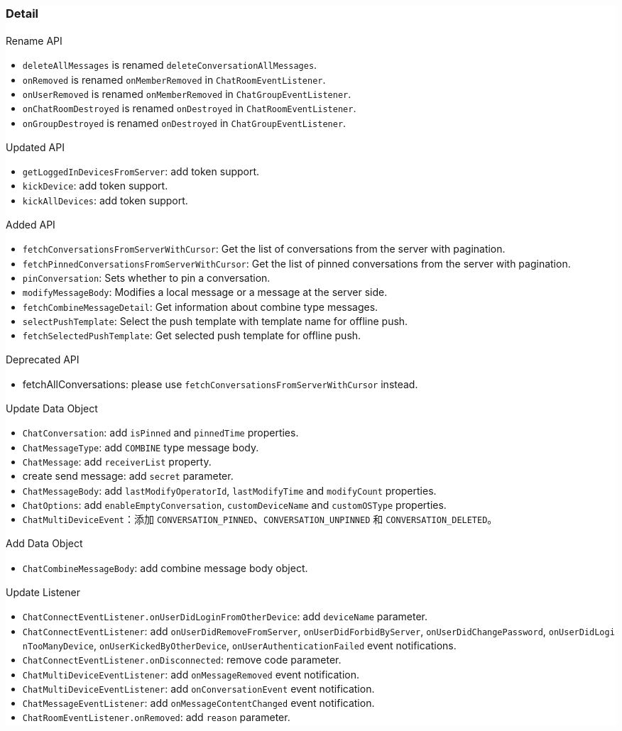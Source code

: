 ### Detail

Rename API

- `deleteAllMessages` is renamed `deleteConversationAllMessages`.
- `onRemoved` is renamed `onMemberRemoved` in `ChatRoomEventListener`.
- `onUserRemoved` is renamed `onMemberRemoved` in `ChatGroupEventListener`.
- `onChatRoomDestroyed` is renamed `onDestroyed` in `ChatRoomEventListener`.
- `onGroupDestroyed` is renamed `onDestroyed` in `ChatGroupEventListener`.

Updated API

- `getLoggedInDevicesFromServer`: add token support.
- `kickDevice`: add token support.
- `kickAllDevices`: add token support.

Added API

- `fetchConversationsFromServerWithCursor`: Get the list of conversations from the server with pagination.
- `fetchPinnedConversationsFromServerWithCursor`: Get the list of pinned conversations from the server with pagination.
- `pinConversation`: Sets whether to pin a conversation.
- `modifyMessageBody`: Modifies a local message or a message at the server side.
- `fetchCombineMessageDetail`: Get information about combine type messages.
- `selectPushTemplate`: Select the push template with template name for offline push.
- `fetchSelectedPushTemplate`: Get selected push template for offline push.

Deprecated API

- fetchAllConversations: please use `fetchConversationsFromServerWithCursor` instead.

Update Data Object

- `ChatConversation`: add `isPinned` and `pinnedTime` properties.
- `ChatMessageType`: add `COMBINE` type message body.
- `ChatMessage`: add `receiverList` property.
- create send message: add `secret` parameter.
- `ChatMessageBody`: add `lastModifyOperatorId`, `lastModifyTime` and `modifyCount` properties.
- `ChatOptions`: add `enableEmptyConversation`, `customDeviceName` and `customOSType` properties.
- `ChatMultiDeviceEvent`：添加 `CONVERSATION_PINNED`、`CONVERSATION_UNPINNED` 和 `CONVERSATION_DELETED`。

Add Data Object

- `ChatCombineMessageBody`: add combine message body object.

Update Listener

- `ChatConnectEventListener.onUserDidLoginFromOtherDevice`: add `deviceName` parameter.
- `ChatConnectEventListener`: add `onUserDidRemoveFromServer`, `onUserDidForbidByServer`, `onUserDidChangePassword`, `onUserDidLoginTooManyDevice`, `onUserKickedByOtherDevice`, `onUserAuthenticationFailed` event notifications.
- `ChatConnectEventListener.onDisconnected`: remove code parameter.
- `ChatMultiDeviceEventListener`: add `onMessageRemoved` event notification.
- `ChatMultiDeviceEventListener`: add `onConversationEvent` event notification.
- `ChatMessageEventListener`: add `onMessageContentChanged` event notification.
- `ChatRoomEventListener.onRemoved`: add `reason` parameter.
